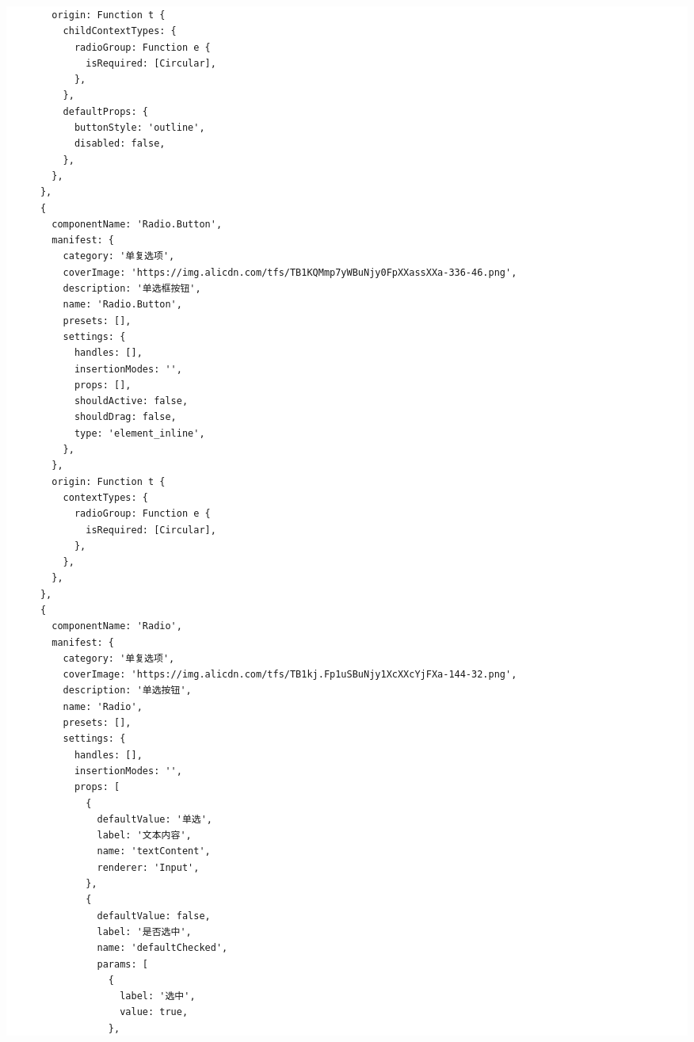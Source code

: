            origin: Function t {
              childContextTypes: {
                radioGroup: Function e {
                  isRequired: [Circular],
                },
              },
              defaultProps: {
                buttonStyle: 'outline',
                disabled: false,
              },
            },
          },
          {
            componentName: 'Radio.Button',
            manifest: {
              category: '单复选项',
              coverImage: 'https://img.alicdn.com/tfs/TB1KQMmp7yWBuNjy0FpXXassXXa-336-46.png',
              description: '单选框按钮',
              name: 'Radio.Button',
              presets: [],
              settings: {
                handles: [],
                insertionModes: '',
                props: [],
                shouldActive: false,
                shouldDrag: false,
                type: 'element_inline',
              },
            },
            origin: Function t {
              contextTypes: {
                radioGroup: Function e {
                  isRequired: [Circular],
                },
              },
            },
          },
          {
            componentName: 'Radio',
            manifest: {
              category: '单复选项',
              coverImage: 'https://img.alicdn.com/tfs/TB1kj.Fp1uSBuNjy1XcXXcYjFXa-144-32.png',
              description: '单选按钮',
              name: 'Radio',
              presets: [],
              settings: {
                handles: [],
                insertionModes: '',
                props: [
                  {
                    defaultValue: '单选',
                    label: '文本内容',
                    name: 'textContent',
                    renderer: 'Input',
                  },
                  {
                    defaultValue: false,
                    label: '是否选中',
                    name: 'defaultChecked',
                    params: [
                      {
                        label: '选中',
                        value: true,
                      },